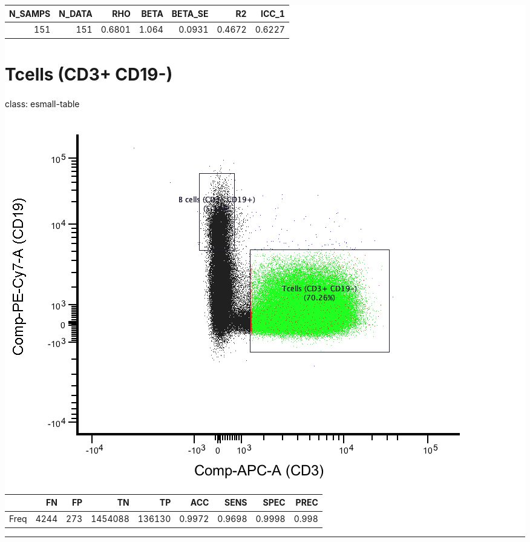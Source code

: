 
| N_SAMPS| N_DATA|    RHO|  BETA| BETA_SE|     R2|  ICC_1|
|-------:|------:|------:|-----:|-------:|------:|------:|
|     151|    151| 0.6801| 1.064|  0.0931| 0.4672| 0.6227|


Tcells (CD3+ CD19-)
========================================================
class: esmall-table

![](./ex/Tcells__CD3+_CD19-_/F1636774_Tcells__CD3+_CD19-_.png)


|     |   FN|  FP|      TN|     TP|    ACC|   SENS|   SPEC|  PREC|
|:----|----:|---:|-------:|------:|------:|------:|------:|-----:|
|Freq | 4244| 273| 1454088| 136130| 0.9972| 0.9698| 0.9998| 0.998|

***
